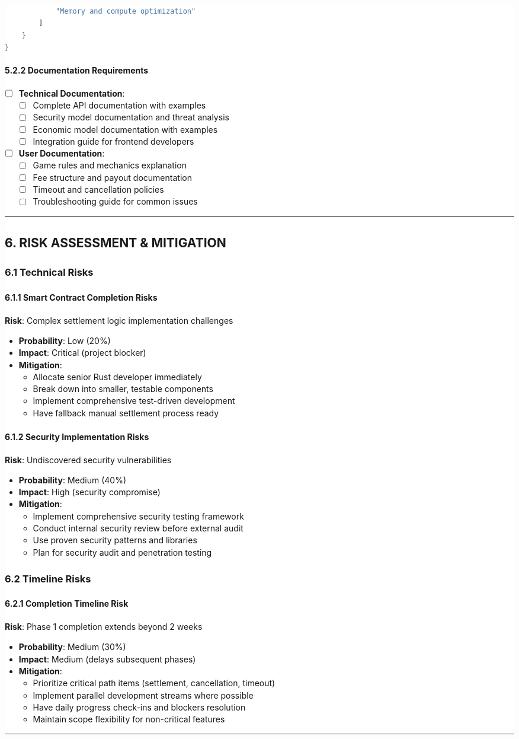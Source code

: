 ```rust
            "Memory and compute optimization"
        ]
    }
}
```

#### 5.2.2 Documentation Requirements
- [ ] **Technical Documentation**:
  - [ ] Complete API documentation with examples
  - [ ] Security model documentation and threat analysis
  - [ ] Economic model documentation with examples
  - [ ] Integration guide for frontend developers

- [ ] **User Documentation**:
  - [ ] Game rules and mechanics explanation
  - [ ] Fee structure and payout documentation
  - [ ] Timeout and cancellation policies
  - [ ] Troubleshooting guide for common issues

---

## 6. RISK ASSESSMENT & MITIGATION

### 6.1 Technical Risks

#### 6.1.1 Smart Contract Completion Risks
**Risk**: Complex settlement logic implementation challenges
- **Probability**: Low (20%)
- **Impact**: Critical (project blocker)
- **Mitigation**: 
  - Allocate senior Rust developer immediately
  - Break down into smaller, testable components
  - Implement comprehensive test-driven development
  - Have fallback manual settlement process ready

#### 6.1.2 Security Implementation Risks  
**Risk**: Undiscovered security vulnerabilities
- **Probability**: Medium (40%)
- **Impact**: High (security compromise)
- **Mitigation**:
  - Implement comprehensive security testing framework
  - Conduct internal security review before external audit
  - Use proven security patterns and libraries
  - Plan for security audit and penetration testing

### 6.2 Timeline Risks

#### 6.2.1 Completion Timeline Risk
**Risk**: Phase 1 completion extends beyond 2 weeks
- **Probability**: Medium (30%)
- **Impact**: Medium (delays subsequent phases)
- **Mitigation**:
  - Prioritize critical path items (settlement, cancellation, timeout)
  - Implement parallel development streams where possible
  - Have daily progress check-ins and blockers resolution
  - Maintain scope flexibility for non-critical features

---